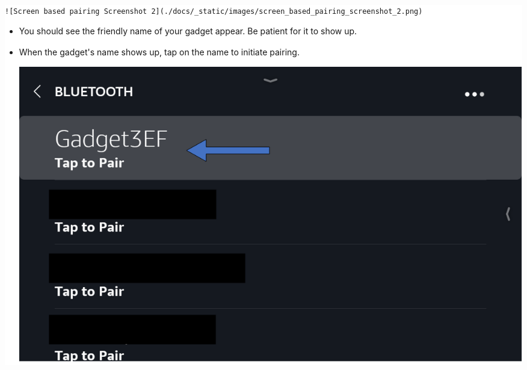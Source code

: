     ![Screen based pairing Screenshot 2](./docs/_static/images/screen_based_pairing_screenshot_2.png)

- You should see the friendly name of your gadget appear. Be patient for it to show up.
- When the gadget's name shows up, tap on the name to initiate pairing.

    ![Screen based pairing Screenshot 3](./docs/_static/images/screen_based_pairing_screenshot_3.png)

